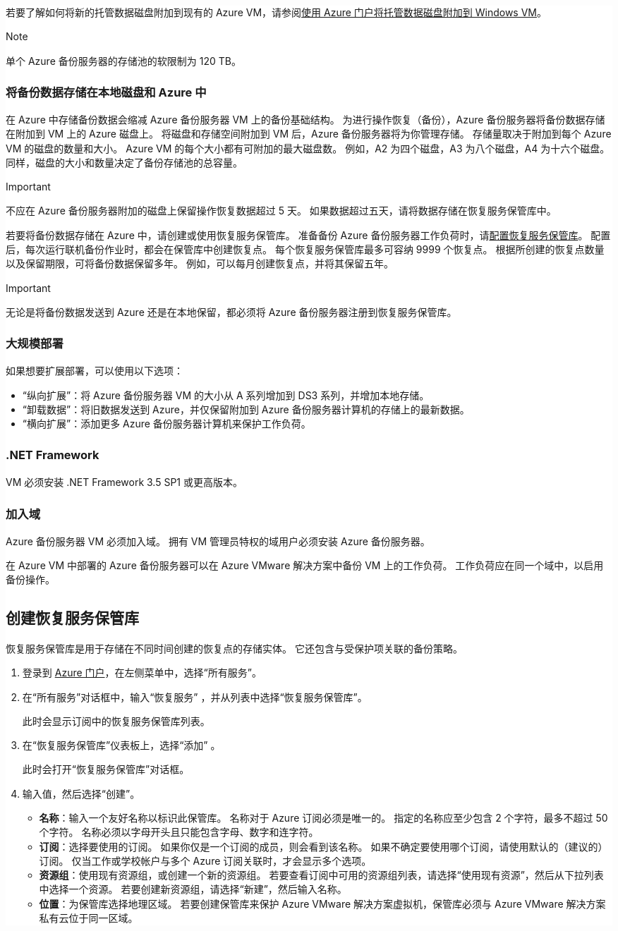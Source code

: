 若要了解如何将新的托管数据磁盘附加到现有的 Azure VM，请参阅[使用 Azure 门户将托管数据磁盘附加到 Windows VM](../virtual-machines/windows/attach-managed-disk-portal.md)。

> [!NOTE]
> 单个 Azure 备份服务器的存储池的软限制为 120 TB。

### <a name="store-backup-data-on-local-disk-and-in-azure"></a>将备份数据存储在本地磁盘和 Azure 中

在 Azure 中存储备份数据会缩减 Azure 备份服务器 VM 上的备份基础结构。 为进行操作恢复（备份），Azure 备份服务器将备份数据存储在附加到 VM 上的 Azure 磁盘上。 将磁盘和存储空间附加到 VM 后，Azure 备份服务器将为你管理存储。 存储量取决于附加到每个 Azure VM 的磁盘的数量和大小。 Azure VM 的每个大小都有可附加的最大磁盘数。 例如，A2 为四个磁盘，A3 为八个磁盘，A4 为十六个磁盘。 同样，磁盘的大小和数量决定了备份存储池的总容量。

> [!IMPORTANT]
> 不应在 Azure 备份服务器附加的磁盘上保留操作恢复数据超过 5 天。 如果数据超过五天，请将数据存储在恢复服务保管库中。

若要将备份数据存储在 Azure 中，请创建或使用恢复服务保管库。 准备备份 Azure 备份服务器工作负荷时，请[配置恢复服务保管库](#create-a-recovery-services-vault)。 配置后，每次运行联机备份作业时，都会在保管库中创建恢复点。 每个恢复服务保管库最多可容纳 9999 个恢复点。 根据所创建的恢复点数量以及保留期限，可将备份数据保留多年。 例如，可以每月创建恢复点，并将其保留五年。

> [!IMPORTANT]
> 无论是将备份数据发送到 Azure 还是在本地保留，都必须将 Azure 备份服务器注册到恢复服务保管库。

### <a name="scale-deployment"></a>大规模部署

如果想要扩展部署，可以使用以下选项：

- “纵向扩展”：将 Azure 备份服务器 VM 的大小从 A 系列增加到 DS3 系列，并增加本地存储。
- “卸载数据”：将旧数据发送到 Azure，并仅保留附加到 Azure 备份服务器计算机的存储上的最新数据。
- “横向扩展”：添加更多 Azure 备份服务器计算机来保护工作负荷。

### <a name="net-framework"></a>.NET Framework

VM 必须安装 .NET Framework 3.5 SP1 或更高版本。

### <a name="join-a-domain"></a>加入域

Azure 备份服务器 VM 必须加入域。 拥有 VM 管理员特权的域用户必须安装 Azure 备份服务器。

在 Azure VM 中部署的 Azure 备份服务器可以在 Azure VMware 解决方案中备份 VM 上的工作负荷。 工作负荷应在同一个域中，以启用备份操作。

## <a name="create-a-recovery-services-vault"></a>创建恢复服务保管库

恢复服务保管库是用于存储在不同时间创建的恢复点的存储实体。 它还包含与受保护项关联的备份策略。

1. 登录到 [Azure 门户](https://portal.azure.com/)，在左侧菜单中，选择“所有服务”。

1. 在“所有服务”对话框中，输入“恢复服务” ，并从列表中选择“恢复服务保管库”。

   此时会显示订阅中的恢复服务保管库列表。

1. 在“恢复服务保管库”仪表板上，选择“添加” 。

   此时会打开“恢复服务保管库”对话框。

1. 输入值，然后选择“创建”。

   - **名称**：输入一个友好名称以标识此保管库。 名称对于 Azure 订阅必须是唯一的。 指定的名称应至少包含 2 个字符，最多不超过 50 个字符。 名称必须以字母开头且只能包含字母、数字和连字符。
   - **订阅**：选择要使用的订阅。 如果你仅是一个订阅的成员，则会看到该名称。 如果不确定要使用哪个订阅，请使用默认的（建议的）订阅。 仅当工作或学校帐户与多个 Azure 订阅关联时，才会显示多个选项。
   - **资源组**：使用现有资源组，或创建一个新的资源组。 若要查看订阅中可用的资源组列表，请选择“使用现有资源”，然后从下拉列表中选择一个资源。 若要创建新资源组，请选择“新建”，然后输入名称。
   - **位置**：为保管库选择地理区域。 若要创建保管库来保护 Azure VMware 解决方案虚拟机，保管库必须与 Azure VMware 解决方案私有云位于同一区域。
